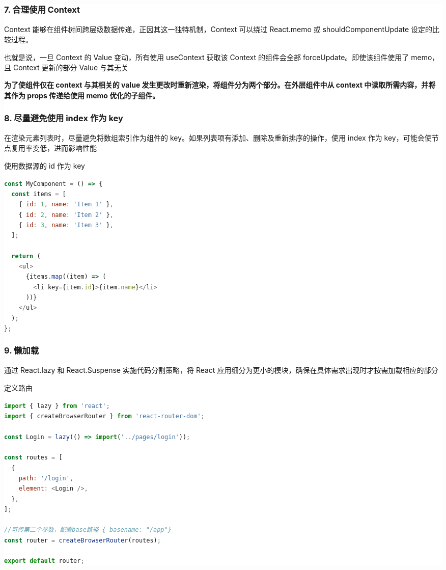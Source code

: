 ### 7. 合理使用 Context

Context 能够在组件树间跨层级数据传递，正因其这一独特机制，Context 可以绕过 React.memo 或 shouldComponentUpdate 设定的比较过程。

也就是说，一旦 Context 的 Value 变动，所有使用 useContext 获取该 Context 的组件会全部 forceUpdate。即使该组件使用了 memo，且 Context 更新的部分 Value 与其无关

**为了使组件仅在 context 与其相关的 value 发生更改时重新渲染，将组件分为两个部分。在外层组件中从 context 中读取所需内容，并将其作为 props 传递给使用 memo 优化的子组件。**

### 8. 尽量避免使用 index 作为 key

在渲染元素列表时，尽量避免将数组索引作为组件的 key。如果列表项有添加、删除及重新排序的操作，使用 index 作为 key，可能会使节点复用率变低，进而影响性能

使用数据源的 id 作为 key

```js
const MyComponent = () => {
  const items = [
    { id: 1, name: 'Item 1' },
    { id: 2, name: 'Item 2' },
    { id: 3, name: 'Item 3' },
  ];

  return (
    <ul>
      {items.map((item) => (
        <li key={item.id}>{item.name}</li>
      ))}
    </ul>
  );
};
```

### 9. 懒加载

通过 React.lazy 和 React.Suspense 实施代码分割策略，将 React 应用细分为更小的模块，确保在具体需求出现时才按需加载相应的部分

定义路由

```js
import { lazy } from 'react';
import { createBrowserRouter } from 'react-router-dom';

const Login = lazy(() => import('../pages/login'));

const routes = [
  {
    path: '/login',
    element: <Login />,
  },
];

//可传第二个参数，配置base路径 { basename: "/app"}
const router = createBrowserRouter(routes);

export default router;
```
